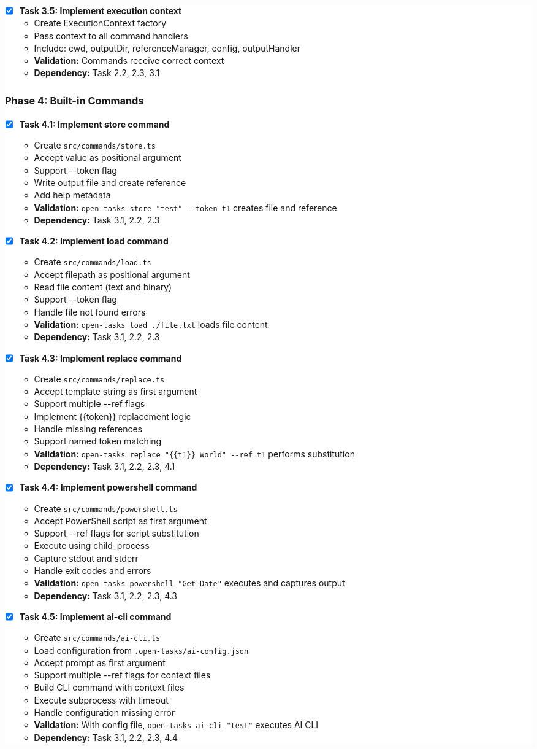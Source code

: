 - [x] **Task 3.5: Implement execution context**
  - Create ExecutionContext factory
  - Pass context to all command handlers
  - Include: cwd, outputDir, referenceManager, config, outputHandler
  - **Validation:** Commands receive correct context
  - **Dependency:** Task 2.2, 2.3, 3.1

### Phase 4: Built-in Commands

- [x] **Task 4.1: Implement store command**
  - Create `src/commands/store.ts`
  - Accept value as positional argument
  - Support --token flag
  - Write output file and create reference
  - Add help metadata
  - **Validation:** `open-tasks store "test" --token t1` creates file and reference
  - **Dependency:** Task 3.1, 2.2, 2.3

- [x] **Task 4.2: Implement load command**
  - Create `src/commands/load.ts`
  - Accept filepath as positional argument
  - Read file content (text and binary)
  - Support --token flag
  - Handle file not found errors
  - **Validation:** `open-tasks load ./file.txt` loads file content
  - **Dependency:** Task 3.1, 2.2, 2.3

- [x] **Task 4.3: Implement replace command**
  - Create `src/commands/replace.ts`
  - Accept template string as first argument
  - Support multiple --ref flags
  - Implement {{token}} replacement logic
  - Handle missing references
  - Support named token matching
  - **Validation:** `open-tasks replace "{{t1}} World" --ref t1` performs substitution
  - **Dependency:** Task 3.1, 2.2, 2.3, 4.1

- [x] **Task 4.4: Implement powershell command**
  - Create `src/commands/powershell.ts`
  - Accept PowerShell script as first argument
  - Support --ref flags for script substitution
  - Execute using child_process
  - Capture stdout and stderr
  - Handle exit codes and errors
  - **Validation:** `open-tasks powershell "Get-Date"` executes and captures output
  - **Dependency:** Task 3.1, 2.2, 2.3, 4.3

- [x] **Task 4.5: Implement ai-cli command**
  - Create `src/commands/ai-cli.ts`
  - Load configuration from `.open-tasks/ai-config.json`
  - Accept prompt as first argument
  - Support multiple --ref flags for context files
  - Build CLI command with context files
  - Execute subprocess with timeout
  - Handle configuration missing error
  - **Validation:** With config file, `open-tasks ai-cli "test"` executes AI CLI
  - **Dependency:** Task 3.1, 2.2, 2.3, 4.4
